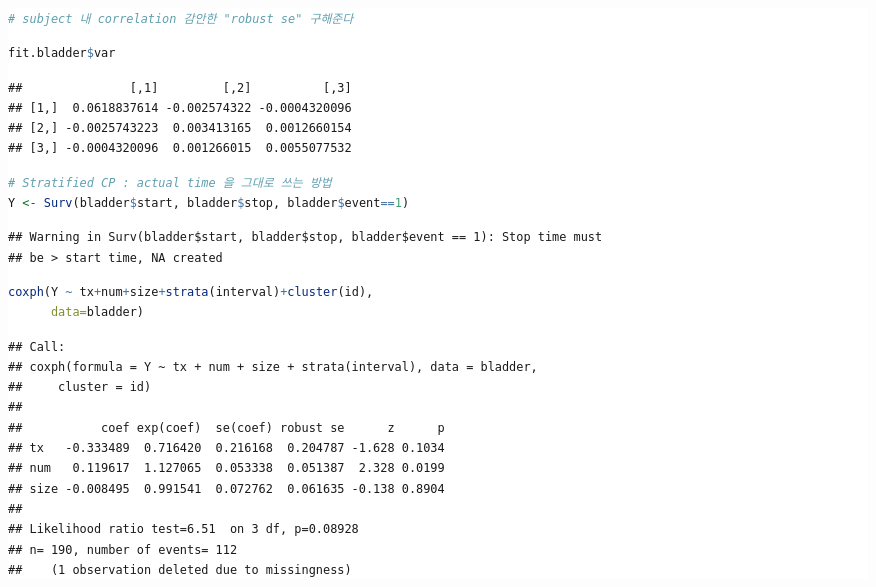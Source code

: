 ``` r
# subject 내 correlation 감안한 "robust se" 구해준다
```

``` r
fit.bladder$var
```

    ##               [,1]         [,2]          [,3]
    ## [1,]  0.0618837614 -0.002574322 -0.0004320096
    ## [2,] -0.0025743223  0.003413165  0.0012660154
    ## [3,] -0.0004320096  0.001266015  0.0055077532

``` r
# Stratified CP : actual time 을 그대로 쓰는 방법
Y <- Surv(bladder$start, bladder$stop, bladder$event==1)
```

    ## Warning in Surv(bladder$start, bladder$stop, bladder$event == 1): Stop time must
    ## be > start time, NA created

``` r
coxph(Y ~ tx+num+size+strata(interval)+cluster(id),
      data=bladder)
```

    ## Call:
    ## coxph(formula = Y ~ tx + num + size + strata(interval), data = bladder, 
    ##     cluster = id)
    ## 
    ##           coef exp(coef)  se(coef) robust se      z      p
    ## tx   -0.333489  0.716420  0.216168  0.204787 -1.628 0.1034
    ## num   0.119617  1.127065  0.053338  0.051387  2.328 0.0199
    ## size -0.008495  0.991541  0.072762  0.061635 -0.138 0.8904
    ## 
    ## Likelihood ratio test=6.51  on 3 df, p=0.08928
    ## n= 190, number of events= 112 
    ##    (1 observation deleted due to missingness)
